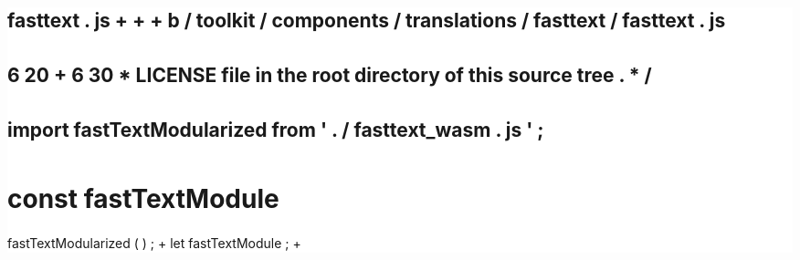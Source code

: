 fasttext
.
js
+
+
+
b
/
toolkit
/
components
/
translations
/
fasttext
/
fasttext
.
js
-
6
20
+
6
30
*
LICENSE
file
in
the
root
directory
of
this
source
tree
.
*
/
-
import
fastTextModularized
from
'
.
/
fasttext_wasm
.
js
'
;
-
const
fastTextModule
=
fastTextModularized
(
)
;
+
let
fastTextModule
;
+